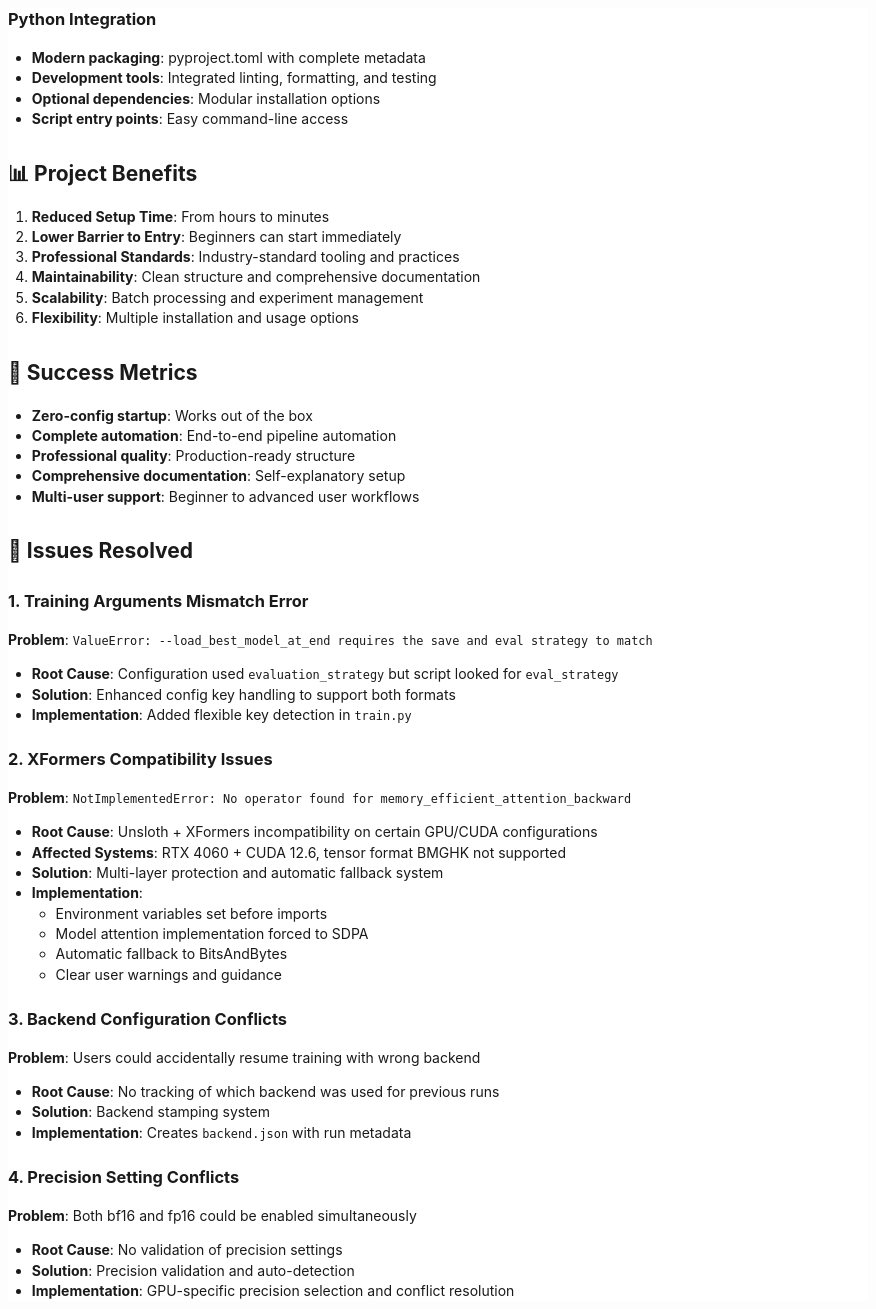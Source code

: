 ### Python Integration
- **Modern packaging**: pyproject.toml with complete metadata
- **Development tools**: Integrated linting, formatting, and testing
- **Optional dependencies**: Modular installation options
- **Script entry points**: Easy command-line access

## 📊 Project Benefits

1. **Reduced Setup Time**: From hours to minutes
2. **Lower Barrier to Entry**: Beginners can start immediately
3. **Professional Standards**: Industry-standard tooling and practices
4. **Maintainability**: Clean structure and comprehensive documentation
5. **Scalability**: Batch processing and experiment management
6. **Flexibility**: Multiple installation and usage options

## 🎉 Success Metrics

- **Zero-config startup**: Works out of the box
- **Complete automation**: End-to-end pipeline automation
- **Professional quality**: Production-ready structure
- **Comprehensive documentation**: Self-explanatory setup
- **Multi-user support**: Beginner to advanced user workflows

## 🐛 Issues Resolved

### 1. Training Arguments Mismatch Error
**Problem**: `ValueError: --load_best_model_at_end requires the save and eval strategy to match`
- **Root Cause**: Configuration used `evaluation_strategy` but script looked for `eval_strategy`
- **Solution**: Enhanced config key handling to support both formats
- **Implementation**: Added flexible key detection in `train.py`

### 2. XFormers Compatibility Issues
**Problem**: `NotImplementedError: No operator found for memory_efficient_attention_backward`
- **Root Cause**: Unsloth + XFormers incompatibility on certain GPU/CUDA configurations
- **Affected Systems**: RTX 4060 + CUDA 12.6, tensor format BMGHK not supported
- **Solution**: Multi-layer protection and automatic fallback system
- **Implementation**: 
  - Environment variables set before imports
  - Model attention implementation forced to SDPA
  - Automatic fallback to BitsAndBytes
  - Clear user warnings and guidance

### 3. Backend Configuration Conflicts
**Problem**: Users could accidentally resume training with wrong backend
- **Root Cause**: No tracking of which backend was used for previous runs
- **Solution**: Backend stamping system
- **Implementation**: Creates `backend.json` with run metadata

### 4. Precision Setting Conflicts
**Problem**: Both bf16 and fp16 could be enabled simultaneously
- **Root Cause**: No validation of precision settings
- **Solution**: Precision validation and auto-detection
- **Implementation**: GPU-specific precision selection and conflict resolution
